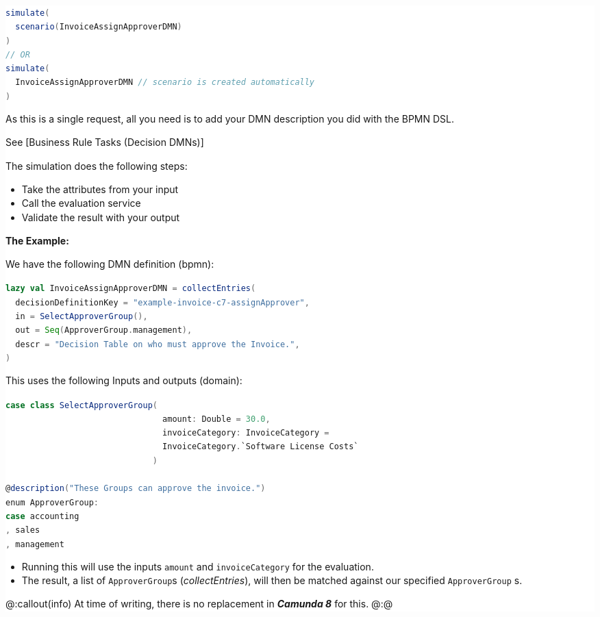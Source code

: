 ```scala
simulate(
  scenario(InvoiceAssignApproverDMN)
)
// OR
simulate(
  InvoiceAssignApproverDMN // scenario is created automatically
)
```

As this is a single request, all you need is to add your DMN description you did with the BPMN DSL.

See [Business Rule Tasks (Decision DMNs)]

The simulation does the following steps:

- Take the attributes from your input
- Call the evaluation service
- Validate the result with your output

**The Example:**

We have the following DMN definition (bpmn):

```scala
lazy val InvoiceAssignApproverDMN = collectEntries(
  decisionDefinitionKey = "example-invoice-c7-assignApprover",
  in = SelectApproverGroup(),
  out = Seq(ApproverGroup.management),
  descr = "Decision Table on who must approve the Invoice.",
)
```

This uses the following Inputs and outputs (domain):

```scala
case class SelectApproverGroup(
                                amount: Double = 30.0,
                                invoiceCategory: InvoiceCategory =
                                InvoiceCategory.`Software License Costs`
                              )

@description("These Groups can approve the invoice.")
enum ApproverGroup:
case accounting
, sales
, management
```

- Running this will use the inputs `amount` and `invoiceCategory` for the evaluation.
- The result, a list of `ApproverGroup`s (_collectEntries_), will then be matched against our specified `ApproverGroup`
  s.

@:callout(info)
At time of writing, there is no replacement in **_Camunda 8_** for this.
@:@
